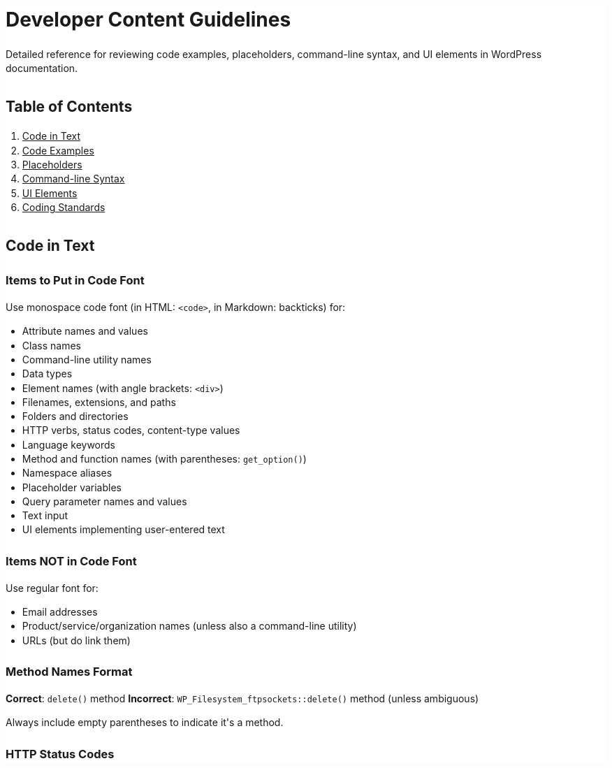 # Developer Content Guidelines

Detailed reference for reviewing code examples, placeholders, command-line syntax, and UI elements in WordPress documentation.

## Table of Contents

1. [Code in Text](#code-in-text)
2. [Code Examples](#code-examples)
3. [Placeholders](#placeholders)
4. [Command-line Syntax](#command-line-syntax)
5. [UI Elements](#ui-elements)
6. [Coding Standards](#coding-standards)

## Code in Text

### Items to Put in Code Font

Use monospace code font (in HTML: `<code>`, in Markdown: backticks) for:
- Attribute names and values
- Class names
- Command-line utility names
- Data types
- Element names (with angle brackets: `<div>`)
- Filenames, extensions, and paths
- Folders and directories
- HTTP verbs, status codes, content-type values
- Language keywords
- Method and function names (with parentheses: `get_option()`)
- Namespace aliases
- Placeholder variables
- Query parameter names and values
- Text input
- UI elements implementing user-entered text

### Items NOT in Code Font

Use regular font for:
- Email addresses
- Product/service/organization names (unless also a command-line utility)
- URLs (but do link them)

### Method Names Format

**Correct**: `delete()` method
**Incorrect**: `WP_Filesystem_ftpsockets::delete()` method (unless ambiguous)

Always include empty parentheses to indicate it's a method.

### HTTP Status Codes
